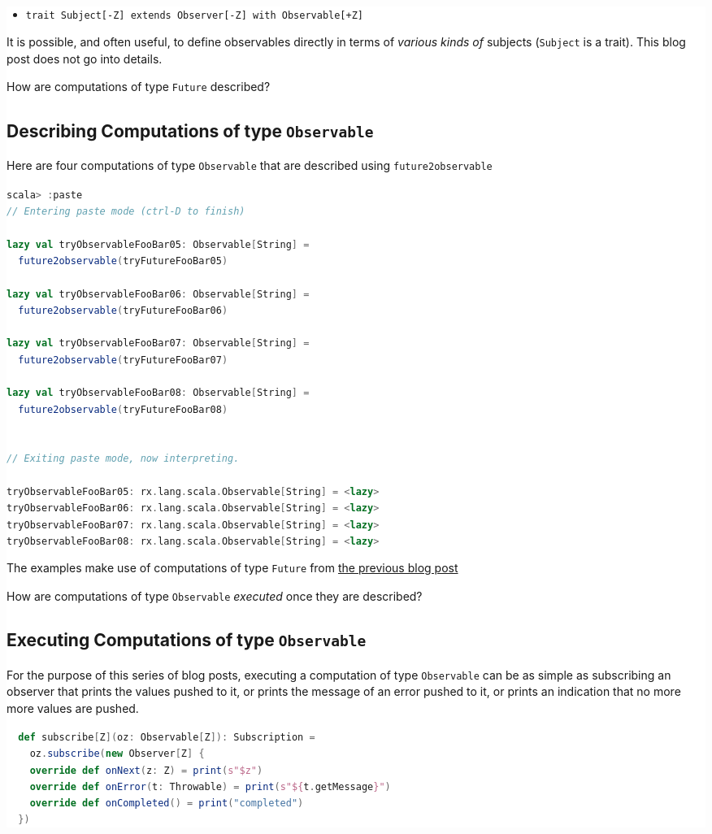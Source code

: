 * `trait Subject[-Z] extends Observer[-Z] with Observable[+Z]`

It is possible, and often useful, to define observables directly in terms of
_various kinds of_ subjects (`Subject` is a trait).
This blog post does not go into details.

How are computations of type `Future` described?

## Describing Computations of type `Observable`

Here are four computations of type `Observable` that are described using `future2observable`

```scala
scala> :paste
// Entering paste mode (ctrl-D to finish)

lazy val tryObservableFooBar05: Observable[String] =
  future2observable(tryFutureFooBar05)

lazy val tryObservableFooBar06: Observable[String] =
  future2observable(tryFutureFooBar06)

lazy val tryObservableFooBar07: Observable[String] =
  future2observable(tryFutureFooBar07)

lazy val tryObservableFooBar08: Observable[String] =
  future2observable(tryFutureFooBar08)


// Exiting paste mode, now interpreting.

tryObservableFooBar05: rx.lang.scala.Observable[String] = <lazy>
tryObservableFooBar06: rx.lang.scala.Observable[String] = <lazy>
tryObservableFooBar07: rx.lang.scala.Observable[String] = <lazy>
tryObservableFooBar08: rx.lang.scala.Observable[String] = <lazy>

```

The examples make use of computations of type `Future`
from [the previous blog post](/blog/2014/05/11/reactive-programming-try-future) 

How are computations of type `Observable` _executed_ once they are described?

## Executing Computations of type `Observable`


For the purpose of this series of blog posts,
executing a computation of type `Observable` can be as simple as
subscribing an observer that prints the values pushed to it, or
prints the message of an error pushed to it, or
prints an indication that no more more values are pushed.

```scala
  def subscribe[Z](oz: Observable[Z]): Subscription =
    oz.subscribe(new Observer[Z] {
    override def onNext(z: Z) = print(s"$z")
    override def onError(t: Throwable) = print(s"${t.getMessage}")
    override def onCompleted() = print("completed")
  })
```
